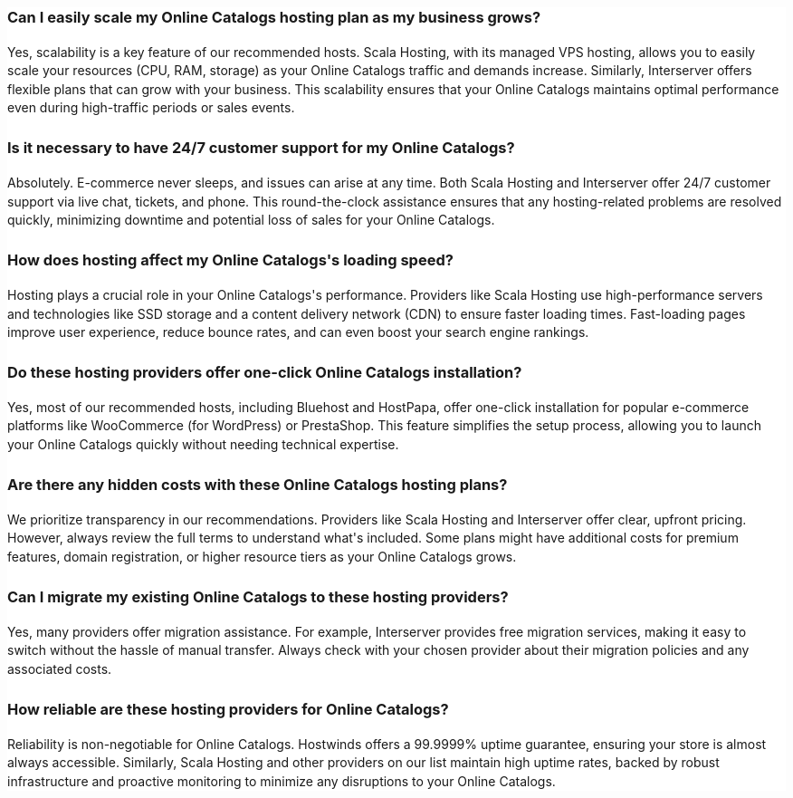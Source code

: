 ### Can I easily scale my Online Catalogs hosting plan as my business grows? 
Yes, scalability is a key feature of our recommended hosts. Scala Hosting, with its managed VPS hosting, allows you to easily scale your resources (CPU, RAM, storage) as your Online Catalogs traffic and demands increase. Similarly, Interserver offers flexible plans that can grow with your business. This scalability ensures that your Online Catalogs maintains optimal performance even during high-traffic periods or sales events.

### Is it necessary to have 24/7 customer support for my Online Catalogs? 
Absolutely. E-commerce never sleeps, and issues can arise at any time. Both Scala Hosting and Interserver offer 24/7 customer support via live chat, tickets, and phone. This round-the-clock assistance ensures that any hosting-related problems are resolved quickly, minimizing downtime and potential loss of sales for your Online Catalogs.

### How does hosting affect my Online Catalogs's loading speed? 
Hosting plays a crucial role in your Online Catalogs's performance. Providers like Scala Hosting use high-performance servers and technologies like SSD storage and a content delivery network (CDN) to ensure faster loading times. Fast-loading pages improve user experience, reduce bounce rates, and can even boost your search engine rankings.

### Do these hosting providers offer one-click Online Catalogs installation? 
Yes, most of our recommended hosts, including Bluehost and HostPapa, offer one-click installation for popular e-commerce platforms like WooCommerce (for WordPress) or PrestaShop. This feature simplifies the setup process, allowing you to launch your Online Catalogs quickly without needing technical expertise.

### Are there any hidden costs with these Online Catalogs hosting plans? 
We prioritize transparency in our recommendations. Providers like Scala Hosting and Interserver offer clear, upfront pricing. However, always review the full terms to understand what's included. Some plans might have additional costs for premium features, domain registration, or higher resource tiers as your Online Catalogs grows.

### Can I migrate my existing Online Catalogs to these hosting providers? 
Yes, many providers offer migration assistance. For example, Interserver provides free migration services, making it easy to switch without the hassle of manual transfer. Always check with your chosen provider about their migration policies and any associated costs.

### How reliable are these hosting providers for Online Catalogs? 
Reliability is non-negotiable for Online Catalogs. Hostwinds offers a 99.9999% uptime guarantee, ensuring your store is almost always accessible. Similarly, Scala Hosting and other providers on our list maintain high uptime rates, backed by robust infrastructure and proactive monitoring to minimize any disruptions to your Online Catalogs.
